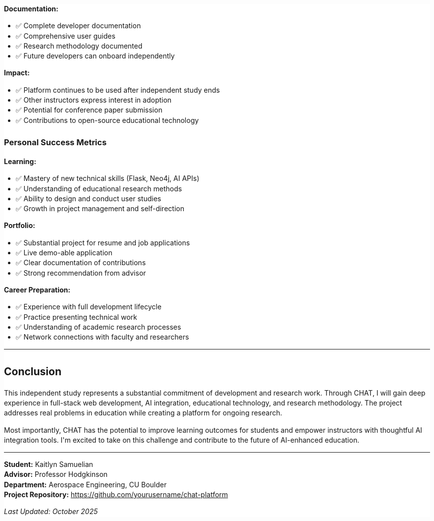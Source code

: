 **Documentation:**
- ✅ Complete developer documentation
- ✅ Comprehensive user guides
- ✅ Research methodology documented
- ✅ Future developers can onboard independently

**Impact:**
- ✅ Platform continues to be used after independent study ends
- ✅ Other instructors express interest in adoption
- ✅ Potential for conference paper submission
- ✅ Contributions to open-source educational technology

### Personal Success Metrics

**Learning:**
- ✅ Mastery of new technical skills (Flask, Neo4j, AI APIs)
- ✅ Understanding of educational research methods
- ✅ Ability to design and conduct user studies
- ✅ Growth in project management and self-direction

**Portfolio:**
- ✅ Substantial project for resume and job applications
- ✅ Live demo-able application
- ✅ Clear documentation of contributions
- ✅ Strong recommendation from advisor

**Career Preparation:**
- ✅ Experience with full development lifecycle
- ✅ Practice presenting technical work
- ✅ Understanding of academic research processes
- ✅ Network connections with faculty and researchers

---

## Conclusion

This independent study represents a substantial commitment of development and research work. Through CHAT, I will gain deep experience in full-stack web development, AI integration, educational technology, and research methodology. The project addresses real problems in education while creating a platform for ongoing research.

Most importantly, CHAT has the potential to improve learning outcomes for students and empower instructors with thoughtful AI integration tools. I'm excited to take on this challenge and contribute to the future of AI-enhanced education.

---

**Student:** Kaitlyn Samuelian  
**Advisor:** Professor Hodgkinson  
**Department:** Aerospace Engineering, CU Boulder  
**Project Repository:** https://github.com/yourusername/chat-platform

*Last Updated: October 2025*


